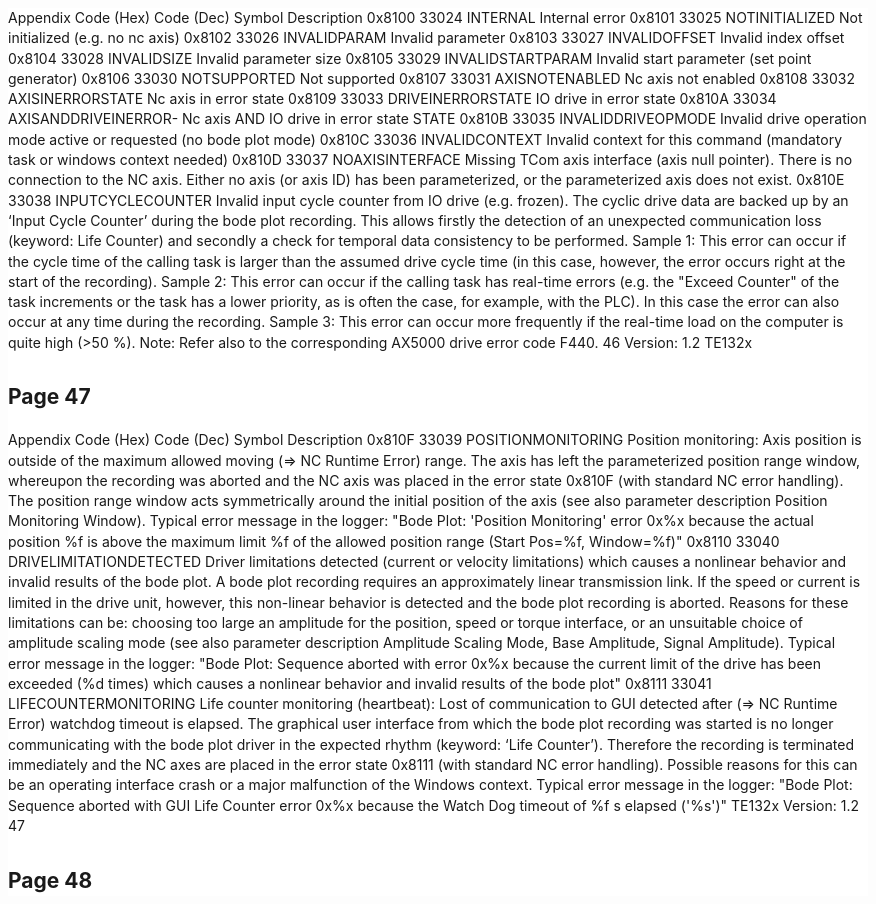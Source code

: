 Appendix Code (Hex) Code (Dec) Symbol Description 0x8100 33024 INTERNAL Internal error 0x8101 33025 NOTINITIALIZED Not initialized (e.g. no nc axis) 0x8102 33026 INVALIDPARAM Invalid parameter 0x8103 33027 INVALIDOFFSET Invalid index offset 0x8104 33028 INVALIDSIZE Invalid parameter size 0x8105 33029 INVALIDSTARTPARAM Invalid start parameter (set point generator) 0x8106 33030 NOTSUPPORTED Not supported 0x8107 33031 AXISNOTENABLED Nc axis not enabled 0x8108 33032 AXISINERRORSTATE Nc axis in error state 0x8109 33033 DRIVEINERRORSTATE IO drive in error state 0x810A 33034 AXISANDDRIVEINERROR- Nc axis AND IO drive in error state STATE 0x810B 33035 INVALIDDRIVEOPMODE Invalid drive operation mode active or requested (no bode plot mode) 0x810C 33036 INVALIDCONTEXT Invalid context for this command (mandatory task or windows context needed) 0x810D 33037 NOAXISINTERFACE Missing TCom axis interface (axis null pointer). There is no connection to the NC axis. Either no axis (or axis ID) has been parameterized, or the parameterized axis does not exist. 0x810E 33038 INPUTCYCLECOUNTER Invalid input cycle counter from IO drive (e.g. frozen). The cyclic drive data are backed up by an ‘Input Cycle Counter’ during the bode plot recording. This allows firstly the detection of an unexpected communication loss (keyword: Life Counter) and secondly a check for temporal data consistency to be performed. Sample 1: This error can occur if the cycle time of the calling task is larger than the assumed drive cycle time (in this case, however, the error occurs right at the start of the recording). Sample 2: This error can occur if the calling task has real-time errors (e.g. the "Exceed Counter" of the task increments or the task has a lower priority, as is often the case, for example, with the PLC). In this case the error can also occur at any time during the recording. Sample 3: This error can occur more frequently if the real-time load on the computer is quite high (>50 %). Note: Refer also to the corresponding AX5000 drive error code F440. 46 Version: 1.2 TE132x

## Page 47

Appendix Code (Hex) Code (Dec) Symbol Description 0x810F 33039 POSITIONMONITORING Position monitoring: Axis position is outside of the maximum allowed moving (=> NC Runtime Error) range. The axis has left the parameterized position range window, whereupon the recording was aborted and the NC axis was placed in the error state 0x810F (with standard NC error handling). The position range window acts symmetrically around the initial position of the axis (see also parameter description Position Monitoring Window). Typical error message in the logger: "Bode Plot: 'Position Monitoring' error 0x%x because the actual position %f is above the maximum limit %f of the allowed position range (Start Pos=%f, Window=%f)" 0x8110 33040 DRIVELIMITATIONDETECTED Driver limitations detected (current or velocity limitations) which causes a nonlinear behavior and invalid results of the bode plot. A bode plot recording requires an approximately linear transmission link. If the speed or current is limited in the drive unit, however, this non-linear behavior is detected and the bode plot recording is aborted. Reasons for these limitations can be: choosing too large an amplitude for the position, speed or torque interface, or an unsuitable choice of amplitude scaling mode (see also parameter description Amplitude Scaling Mode, Base Amplitude, Signal Amplitude). Typical error message in the logger: "Bode Plot: Sequence aborted with error 0x%x because the current limit of the drive has been exceeded (%d times) which causes a nonlinear behavior and invalid results of the bode plot" 0x8111 33041 LIFECOUNTERMONITORING Life counter monitoring (heartbeat): Lost of communication to GUI detected after (=> NC Runtime Error) watchdog timeout is elapsed. The graphical user interface from which the bode plot recording was started is no longer communicating with the bode plot driver in the expected rhythm (keyword: ‘Life Counter’). Therefore the recording is terminated immediately and the NC axes are placed in the error state 0x8111 (with standard NC error handling). Possible reasons for this can be an operating interface crash or a major malfunction of the Windows context. Typical error message in the logger: "Bode Plot: Sequence aborted with GUI Life Counter error 0x%x because the Watch Dog timeout of %f s elapsed ('%s')" TE132x Version: 1.2 47

## Page 48
